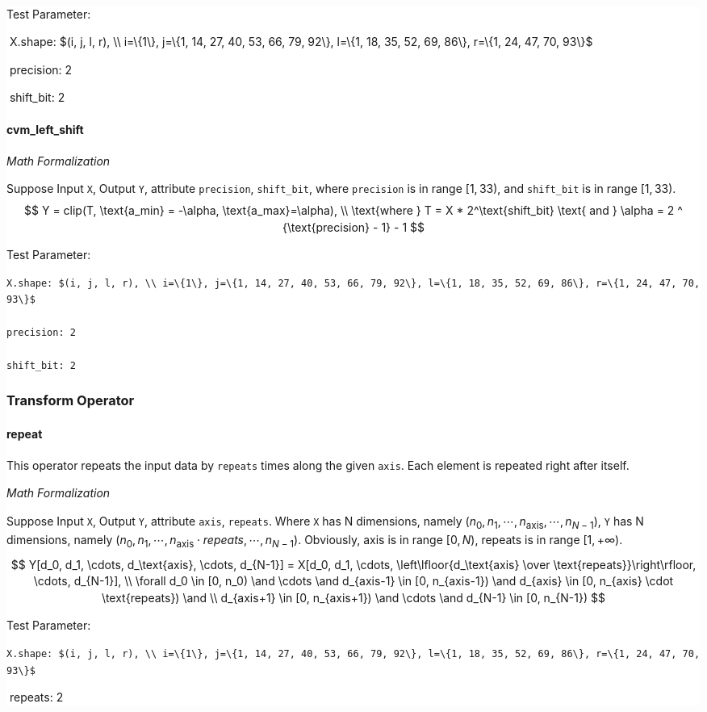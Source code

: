 Test Parameter:

​	X.shape: $(i, j, l, r), \\ i=\{1\}, j=\{1, 14, 27, 40, 53, 66, 79, 92\}, l=\{1, 18, 35, 52, 69, 86\}, r=\{1, 24, 47, 70, 93\}$

​	precision: 2

​	shift_bit: 2

#### cvm_left_shift

*Math Formalization*

Suppose Input `X`, Output `Y`, attribute `precision`, `shift_bit`, where `precision` is in range $[1, 33)$, and  `shift_bit` is in range $[1, 33)$.
$$
Y = clip(T, \text{a_min} = -\alpha, \text{a_max}=\alpha), \\
\text{where } T = X * 2^\text{shift_bit} \text{ and } \alpha = 2 ^ {\text{precision} - 1} - 1
$$

Test Parameter:

	X.shape: $(i, j, l, r), \\ i=\{1\}, j=\{1, 14, 27, 40, 53, 66, 79, 92\}, l=\{1, 18, 35, 52, 69, 86\}, r=\{1, 24, 47, 70, 93\}$
	
	precision: 2
	
	shift_bit: 2



### Transform Operator

#### repeat

This operator repeats the input data by `repeats` times along the given `axis`. Each element is repeated right after itself.

*Math Formalization*

Suppose Input `X`, Output `Y`, attribute `axis`, `repeats`. Where `X` has N dimensions, namely $(n_0, n_1, \cdots, n_{\text{axis}}, \cdots, n_{N-1})$, `Y` has N dimensions, namely $(n_0, n_1, \cdots, n_{\text{axis}} \cdot repeats, \cdots, n_{N-1})$. Obviously, axis is in range $[0, N)$, repeats is in range $[1, +\infty)$.
$$
Y[d_0, d_1, \cdots, d_\text{axis}, \cdots, d_{N-1}] = 
X[d_0, d_1, \cdots, \left\lfloor{d_\text{axis} \over \text{repeats}}\right\rfloor, \cdots, d_{N-1}], \\
\forall d_0 \in [0, n_0) \and \cdots \and d_{axis-1} \in [0, n_{axis-1}) \and
d_{axis} \in [0, n_{axis} \cdot \text{repeats}) \and \\
d_{axis+1} \in [0, n_{axis+1}) \and \cdots \and d_{N-1} \in [0, n_{N-1})
$$

Test Parameter:

	X.shape: $(i, j, l, r), \\ i=\{1\}, j=\{1, 14, 27, 40, 53, 66, 79, 92\}, l=\{1, 18, 35, 52, 69, 86\}, r=\{1, 24, 47, 70, 93\}$

​	repeats: 2
